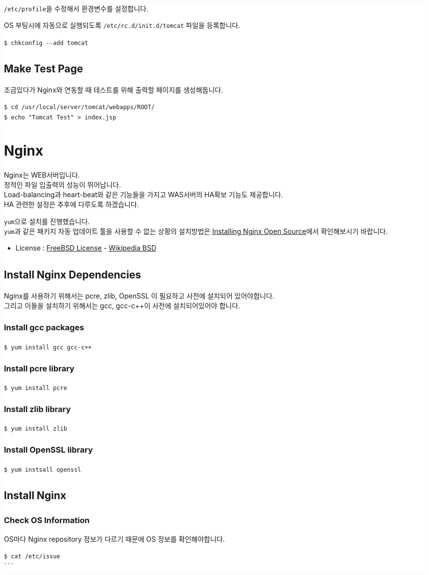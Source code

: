 ```/etc/profile```을 수정해서 환경변수를 설정합니다.  

OS 부팅시에 자동으로 실행되도록 ```/etc/rc.d/init.d/tomcat``` 파일을 등록합니다.  

~~~terminal
$ chkconfig --add tomcat
~~~

## Make Test Page

조금있다가 Nginx와 연동할 때 테스트를 위해 출력할 페이지를 생성해둡니다.  

~~~terminal
$ cd /usr/local/server/tomcat/webapps/ROOT/
$ echo "Tomcat Test" > index.jsp
~~~

# Nginx

Nginx는 WEB서버입니다.  
정적인 파일 입출력의 성능이 뛰어납니다.  
Load-balancing과 heart-beat와 같은 기능들을 가지고 WAS서버의 HA확보 기능도 제공합니다.  
HA 관련한 설정은 추후에 다루도록 하겠습니다.  

```yum```으로 설치를 진행했습니다.  
```yum```과 같은 패키지 자동 업데이트 툴을 사용할 수 없는 상황의 설치방법은 [Installing Nginx Open Source](https://www.nginx.com/resources/admin-guide/installing-nginx-open-source/)에서 확인해보시기 바랍니다.  

  * License : [FreeBSD License](http://nginx.org/LICENSE) - [Wikipedia BSD](https://en.wikipedia.org/wiki/BSD_licenses)

## Install Nginx Dependencies

Nginx를 사용하기 위해서는 pcre, zlib, OpenSSL 이 필요하고 사전에 설치되어 있어야합니다.  
그리고 이들을 설치하기 위해서는 gcc, gcc-c++이 사전에 설치되어있어야 합니다.  

### Install gcc packages

~~~terminal
$ yum install gcc gcc-c++
~~~

### Install pcre library

~~~terminal
$ yum install pcre
~~~

### Install zlib library

~~~terminal
$ yum install zlib
~~~

### Install OpenSSL library

~~~terminal
$ yum instsall openssl
~~~

## Install Nginx

### Check OS Information

OS마다 Nginx repository 정보가 다르기 때문에 OS 정보를 확인해야합니다.  

~~~terminal
$ cat /etc/issue
```